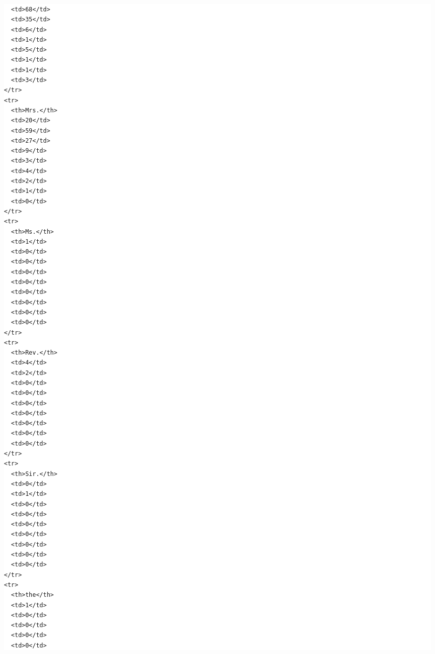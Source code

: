       <td>68</td>
      <td>35</td>
      <td>6</td>
      <td>1</td>
      <td>5</td>
      <td>1</td>
      <td>1</td>
      <td>3</td>
    </tr>
    <tr>
      <th>Mrs.</th>
      <td>20</td>
      <td>59</td>
      <td>27</td>
      <td>9</td>
      <td>3</td>
      <td>4</td>
      <td>2</td>
      <td>1</td>
      <td>0</td>
    </tr>
    <tr>
      <th>Ms.</th>
      <td>1</td>
      <td>0</td>
      <td>0</td>
      <td>0</td>
      <td>0</td>
      <td>0</td>
      <td>0</td>
      <td>0</td>
      <td>0</td>
    </tr>
    <tr>
      <th>Rev.</th>
      <td>4</td>
      <td>2</td>
      <td>0</td>
      <td>0</td>
      <td>0</td>
      <td>0</td>
      <td>0</td>
      <td>0</td>
      <td>0</td>
    </tr>
    <tr>
      <th>Sir.</th>
      <td>0</td>
      <td>1</td>
      <td>0</td>
      <td>0</td>
      <td>0</td>
      <td>0</td>
      <td>0</td>
      <td>0</td>
      <td>0</td>
    </tr>
    <tr>
      <th>the</th>
      <td>1</td>
      <td>0</td>
      <td>0</td>
      <td>0</td>
      <td>0</td>